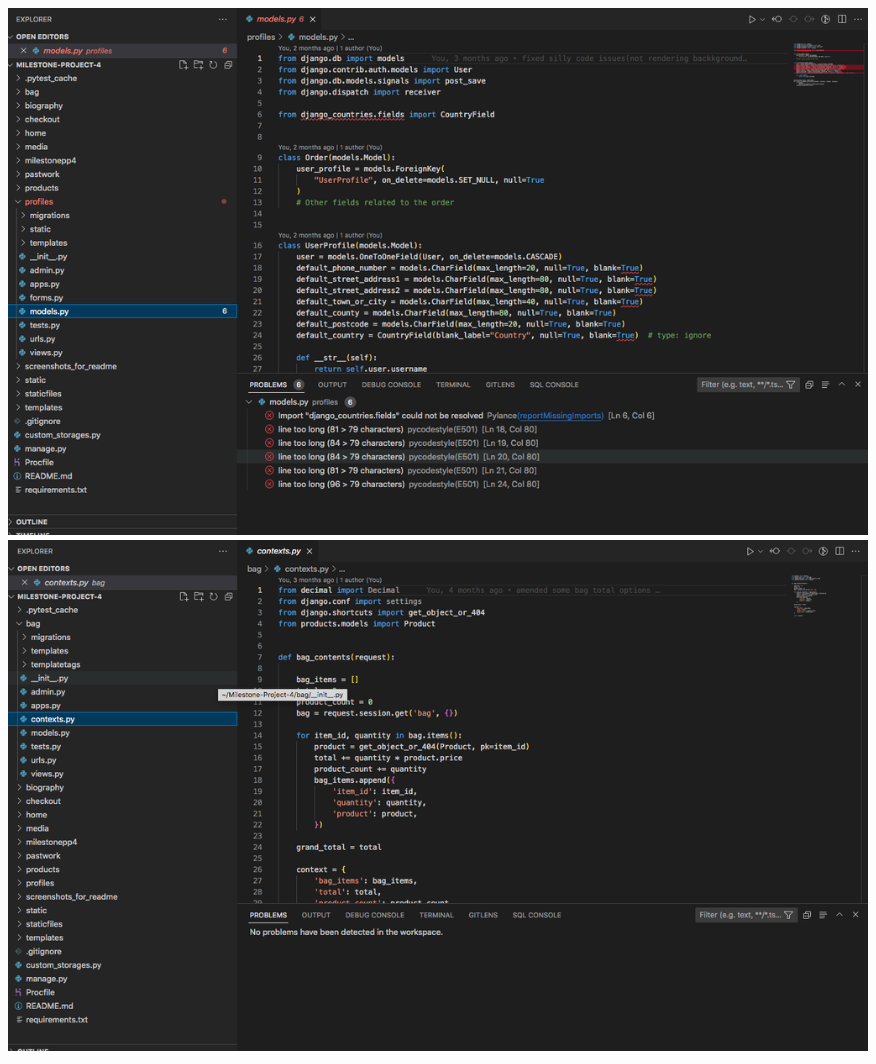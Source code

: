 ![Screenshot2](https://github.com/T-KibCode/Milestone-Project-4/blob/main/screenshots_for_readme/Screen%20Shot%202023-10-17%20at%2002.22.13.png)
![Screenshot3](https://github.com/T-KibCode/Milestone-Project-4/blob/main/screenshots_for_readme/Screen%20Shot%202023-10-17%20at%2002.21.00.png)